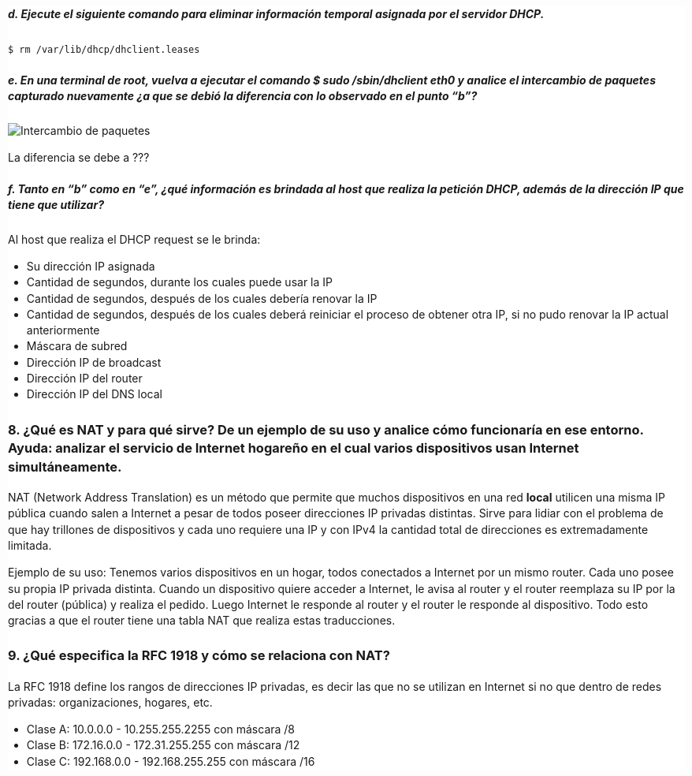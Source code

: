 ##### d. Ejecute el siguiente comando para eliminar información temporal asignada por el servidor DHCP.

`$ rm /var/lib/dhcp/dhclient.leases`

##### e. En una terminal de root, vuelva a ejecutar el comando $ sudo /sbin/dhclient eth0 y analice el intercambio de paquetes capturado nuevamente ¿a que se debió la diferencia con lo observado en el punto “b”?

![Intercambio de paquetes](https://imgur.com/8hwiImD.png)

La diferencia se debe a ???

##### f. Tanto en “b” como en “e”, ¿qué información es brindada al host que realiza la petición DHCP, además de la dirección IP que tiene que utilizar?

Al host que realiza el DHCP request se le brinda:

-   Su dirección IP asignada
-   Cantidad de segundos, durante los cuales puede usar la IP
-   Cantidad de segundos, después de los cuales debería renovar la IP
-   Cantidad de segundos, después de los cuales deberá reiniciar el proceso de obtener otra IP, si no pudo renovar la IP actual anteriormente
-   Máscara de subred
-   Dirección IP de broadcast
-   Dirección IP del router
-   Dirección IP del DNS local

### 8. ¿Qué es NAT y para qué sirve? De un ejemplo de su uso y analice cómo funcionaría en ese entorno. Ayuda: analizar el servicio de Internet hogareño en el cual varios dispositivos usan Internet simultáneamente.

NAT (Network Address Translation) es un método que permite que muchos dispositivos en una red **local** utilicen una misma IP pública cuando salen a Internet a pesar de todos poseer direcciones IP privadas distintas. Sirve para lidiar con el problema de que hay trillones de dispositivos y cada uno requiere una IP y con IPv4 la cantidad total de direcciones es extremadamente limitada.

Ejemplo de su uso: Tenemos varios dispositivos en un hogar, todos conectados a Internet por un mismo router. Cada uno posee su propia IP privada distinta. Cuando un dispositivo quiere acceder a Internet, le avisa al router y el router reemplaza su IP por la del router (pública) y realiza el pedido. Luego Internet le responde al router y el router le responde al dispositivo. Todo esto gracias a que el router tiene una tabla NAT que realiza estas traducciones.

### 9. ¿Qué especifica la RFC 1918 y cómo se relaciona con NAT?

La RFC 1918 define los rangos de direcciones IP privadas, es decir las que no se utilizan en Internet si no que dentro de redes privadas: organizaciones, hogares, etc.

-   Clase A: 10.0.0.0 - 10.255.255.2255 con máscara /8
-   Clase B: 172.16.0.0 - 172.31.255.255 con máscara /12
-   Clase C: 192.168.0.0 - 192.168.255.255 con máscara /16

